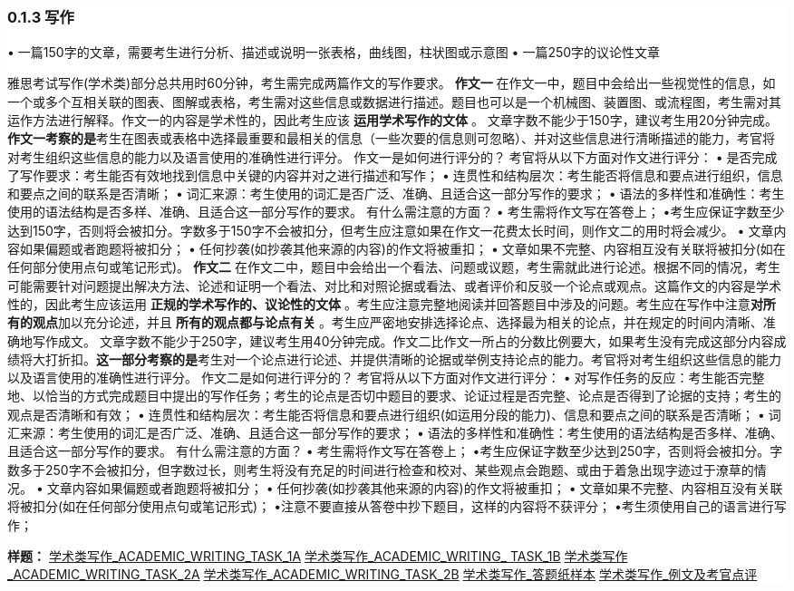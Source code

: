 ### 0.1.3 写作

• 一篇150字的文章，需要考生进行分析、描述或说明一张表格，曲线图，柱状图或示意图
• 一篇250字的议论性文章

雅思考试写作(学术类)部分总共用时60分钟，考生需完成两篇作文的写作要求。
**作文一**
在作文一中，题目中会给出一些视觉性的信息，如一个或多个互相关联的图表、图解或表格，考生需对这些信息或数据进行描述。题目也可以是一个机械图、装置图、或流程图，考生需对其运作方法进行解释。作文一的内容是学术性的，因此考生应该 **运用学术写作的文体** 。
文章字数不能少于150字，建议考生用20分钟完成。**作文一考察的是**考生在图表或表格中选择最重要和最相关的信息（一些次要的信息则可忽略）、并对这些信息进行清晰描述的能力，考官将对考生组织这些信息的能力以及语言使用的准确性进行评分。
作文一是如何进行评分的？
考官将从以下方面对作文进行评分：
• 是否完成了写作要求：考生能否有效地找到信息中关键的内容并对之进行描述和写作；
• 连贯性和结构层次：考生能否将信息和要点进行组织，信息和要点之间的联系是否清晰；
• 词汇来源：考生使用的词汇是否广泛、准确、且适合这一部分写作的要求；
• 语法的多样性和准确性：考生使用的语法结构是否多样、准确、且适合这一部分写作的要求。
有什么需注意的方面？
• 考生需将作文写在答卷上；
•考生应保证字数至少达到150字，否则将会被扣分。字数多于150字不会被扣分，但考生应注意如果在作文一花费太长时间，则作文二的用时将会减少。
• 文章内容如果偏题或者跑题将被扣分；
• 任何抄袭(如抄袭其他来源的内容)的作文将被重扣；
• 文章如果不完整、内容相互没有关联将被扣分(如在任何部分使用点句或笔记形式)。
**作文二**
在作文二中，题目中会给出一个看法、问题或议题，考生需就此进行论述。根据不同的情况，考生可能需要针对问题提出解决方法、论述和证明一个看法、对比和对照论据或看法、或者评价和反驳一个论点或观点。这篇作文的内容是学术性的，因此考生应该运用 **正规的学术写作的、议论性的文体** 。考生应注意完整地阅读并回答题目中涉及的问题。考生应在写作中注意**对所有的观点**加以充分论述，并且 **所有的观点都与论点有关** 。考生应严密地安排选择论点、选择最为相关的论点，并在规定的时间内清晰、准确地写作成文。
文章字数不能少于250字，建议考生用40分钟完成。作文二比作文一所占的分数比例要大，如果考生没有完成这部分内容成绩将大打折扣。**这一部分考察的是**考生对一个论点进行论述、并提供清晰的论据或举例支持论点的能力。考官将对考生组织这些信息的能力以及语言使用的准确性进行评分。
作文二是如何进行评分的？
考官将从以下方面对作文进行评分：
• 对写作任务的反应：考生能否完整地、以恰当的方式完成题目中提出的写作任务；考生的论点是否切中题目的要求、论证过程是否完整、论点是否得到了论据的支持；考生的观点是否清晰和有效；
• 连贯性和结构层次：考生能否将信息和要点进行组织(如运用分段的能力)、信息和要点之间的联系是否清晰；
• 词汇来源：考生使用的词汇是否广泛、准确、且适合这一部分写作的要求；
• 语法的多样性和准确性：考生使用的语法结构是否多样、准确、且适合这一部分写作的要求。
有什么需注意的方面？
• 考生需将作文写在答卷上；
•考生应保证字数至少达到250字，否则将会被扣分。字数多于250字不会被扣分，但字数过长，则考生将没有充足的时间进行检查和校对、某些观点会跑题、或由于着急出现字迹过于潦草的情况。
• 文章内容如果偏题或者跑题将被扣分；
• 任何抄袭(如抄袭其他来源的内容)的作文将被重扣；
• 文章如果不完整、内容相互没有关联将被扣分(如在任何部分使用点句或笔记形式)；
•注意不要直接从答卷中抄下题目，这样的内容将不获评分；
•考生须使用自己的语言进行写作；

**样题：**
[学术类写作\_ACADEMIC\_WRITING\_TASK\_1A](https://www.chinaielts.org/sites/all/themes/newyasi/images/txjs/%E5%AD%A6%E6%9C%AF%E7%B1%BB%E5%86%99%E4%BD%9C_Academic_writing_%20task_1B.pdf)
[学术类写作\_ACADEMIC\_WRITING_ TASK_1B](https://www.chinaielts.org/sites/all/themes/newyasi/images/txjs/%E5%AD%A6%E6%9C%AF%E7%B1%BB%E5%86%99%E4%BD%9C_Academic_writing_task_1A.pdf)
[学术类写作\_ACADEMIC\_WRITING\_TASK\_2A](https://www.chinaielts.org/sites/all/themes/newyasi/images/txjs/%E5%AD%A6%E6%9C%AF%E7%B1%BB%E5%86%99%E4%BD%9C_Academic_writing_task_2A.pdf)
[学术类写作\_ACADEMIC\_WRITING\_TASK\_2B](https://www.chinaielts.org/sites/all/themes/newyasi/images/txjs/%E5%AD%A6%E6%9C%AF%E7%B1%BB%E5%86%99%E4%BD%9C_Academic_writing_task_2B.pdf)
[学术类写作_答题纸样本](https://www.chinaielts.org/sites/all/themes/newyasi/images/txjs/%E5%AD%A6%E6%9C%AF%E7%B1%BB%E5%86%99%E4%BD%9C_%E7%AD%94%E9%A2%98%E7%BA%B8%E6%A0%B7%E6%9C%AC.pdf)
[学术类写作_例文及考官点评](https://www.chinaielts.org/sites/all/themes/newyasi/images/txjs/%E5%AD%A6%E6%9C%AF%E7%B1%BB%E5%86%99%E4%BD%9C_%E4%BE%8B%E6%96%87%E5%8F%8A%E8%80%83%E5%AE%98%E7%82%B9%E8%AF%84.pdf)
